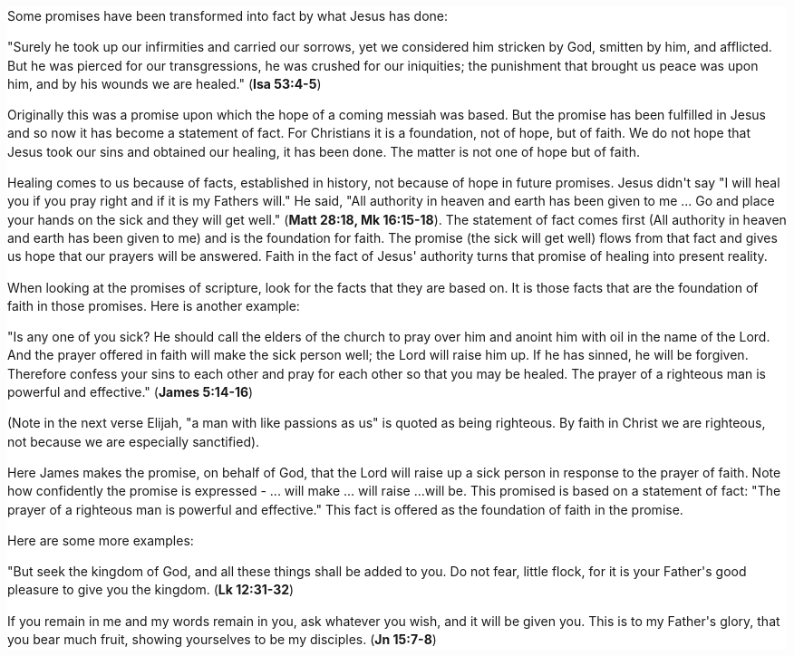 Some promises have been transformed into fact by what Jesus has done:

"Surely he took up our infirmities and carried our sorrows, yet we
considered him stricken by God, smitten by him, and afflicted. But he
was pierced for our transgressions, he was crushed for our iniquities;
the punishment that brought us peace was upon him, and by his wounds we
are healed." (**Isa 53:4-5**)

Originally this was a promise upon which the hope of a coming messiah
was based. But the promise has been fulfilled in Jesus and so now it has
become a statement of fact. For Christians it is a foundation, not of
hope, but of faith. We do not hope that Jesus took our sins and obtained
our healing, it has been done. The matter is not one of hope but of
faith.

Healing comes to us because of facts, established in history, not
because of hope in future promises. Jesus didn't say "I will heal you if
you pray right and if it is my Fathers will." He said, "All authority in
heaven and earth has been given to me ... Go and place your hands on the
sick and they will get well." (**Matt 28:18, Mk 16:15-18**). The
statement of fact comes first (All authority in heaven and earth has
been given to me) and is the foundation for faith. The promise (the sick
will get well) flows from that fact and gives us hope that our prayers
will be answered. Faith in the fact of Jesus' authority turns that
promise of healing into present reality.

When looking at the promises of scripture, look for the facts that they
are based on. It is those facts that are the foundation of faith in
those promises. Here is another example:

"Is any one of you sick? He should call the elders of the church to pray
over him and anoint him with oil in the name of the Lord. And the prayer
offered in faith will make the sick person well; the Lord will raise him
up. If he has sinned, he will be forgiven. Therefore confess your sins
to each other and pray for each other so that you may be healed. The
prayer of a righteous man is powerful and effective." (**James
5:14-16**)

(Note in the next verse Elijah, "a man with like passions as us" is
quoted as being righteous. By faith in Christ we are righteous, not
because we are especially sanctified).

Here James makes the promise, on behalf of God, that the Lord will raise
up a sick person in response to the prayer of faith. Note how
confidently the promise is expressed - ... will make ... will raise
...will be. This promised is based on a statement of fact: "The prayer
of a righteous man is powerful and effective." This fact is offered as
the foundation of faith in the promise.

Here are some more examples:

\"But seek the kingdom of God, and all these things shall be added to
you. Do not fear, little flock, for it is your Father's good pleasure to
give you the kingdom. (**Lk 12:31-32**)

If you remain in me and my words remain in you, ask whatever you wish,
and it will be given you. This is to my Father's glory, that you bear
much fruit, showing yourselves to be my disciples. (**Jn 15:7-8**)
